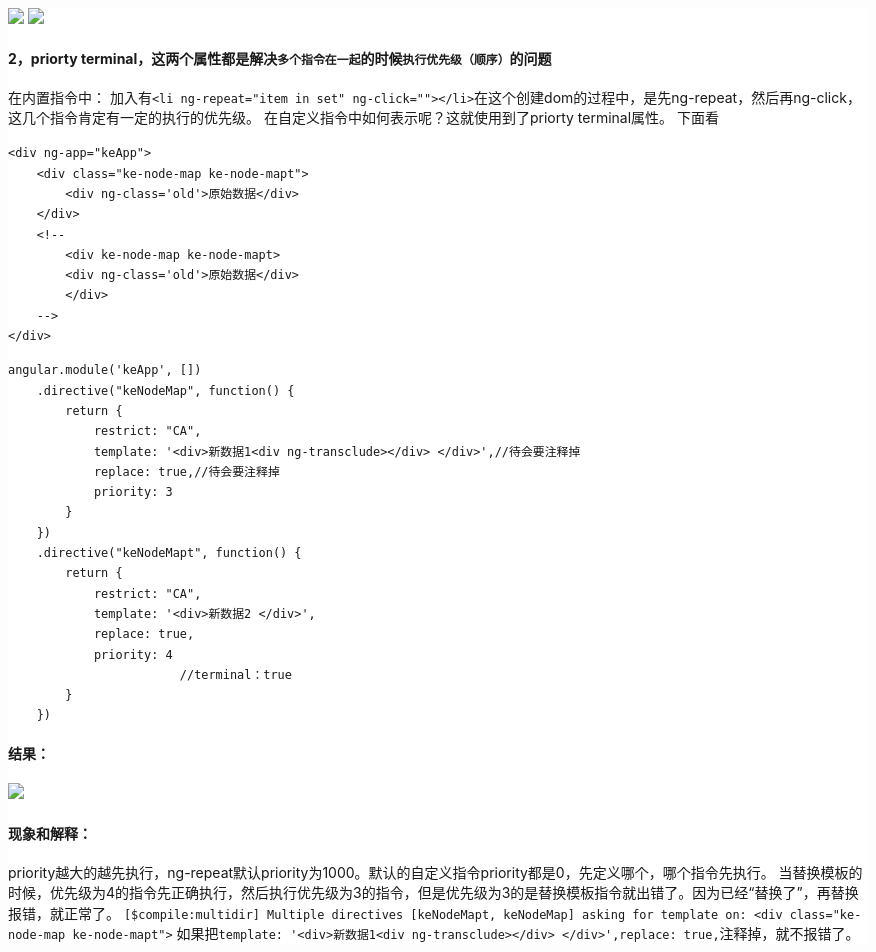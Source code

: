 ![](http://images2015.cnblogs.com/blog/607624/201604/607624-20160429154821222-673518536.png)
![](http://images2015.cnblogs.com/blog/607624/201604/607624-20160429160331378-167686302.png)



#### 2，priorty terminal，这两个属性都是解决`多个指令在一起`的时候`执行优先级（顺序）`的问题

在内置指令中：
加入有`<li ng-repeat="item in set" ng-click=""></li>`在这个创建dom的过程中，是先ng-repeat，然后再ng-click，这几个指令肯定有一定的执行的优先级。
在自定义指令中如何表示呢？这就使用到了priorty terminal属性。
下面看
```
<div ng-app="keApp">
	<div class="ke-node-map ke-node-mapt">
		<div ng-class='old'>原始数据</div>
	</div>
	<!-- 
		<div ke-node-map ke-node-mapt>
		<div ng-class='old'>原始数据</div>
		</div>
	-->
</div>
```
```
angular.module('keApp', [])
	.directive("keNodeMap", function() {
		return {
			restrict: "CA",
			template: '<div>新数据1<div ng-transclude></div> </div>',//待会要注释掉
			replace: true,//待会要注释掉
			priority: 3  
		}
	})
	.directive("keNodeMapt", function() {
		return {
			restrict: "CA",
			template: '<div>新数据2 </div>',
			replace: true,
			priority: 4
                        //terminal：true
		}
	})
```
#### 结果：
![](http://images2015.cnblogs.com/blog/607624/201604/607624-20160429182429019-1402239853.png)
#### 现象和解释：
priority越大的越先执行，ng-repeat默认priority为1000。默认的自定义指令priority都是0，先定义哪个，哪个指令先执行。
当替换模板的时候，优先级为4的指令先正确执行，然后执行优先级为3的指令，但是优先级为3的是替换模板指令就出错了。因为已经“替换了”，再替换报错，就正常了。
`[$compile:multidir] Multiple directives [keNodeMapt, keNodeMap] asking for template on: <div class="ke-node-map ke-node-mapt">`
如果把`template: '<div>新数据1<div ng-transclude></div> </div>',replace: true,`注释掉，就不报错了。
